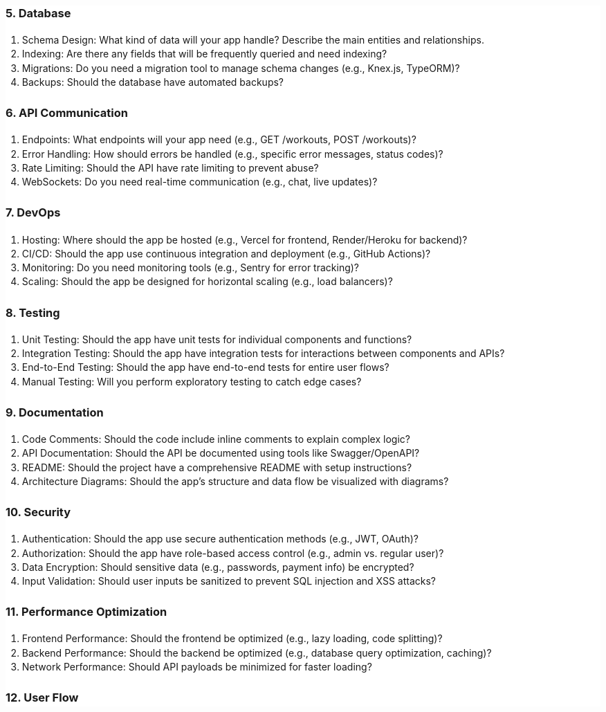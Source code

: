 ### 5. Database

1. Schema Design: What kind of data will your app handle? Describe the main entities and relationships.  
2. Indexing: Are there any fields that will be frequently queried and need indexing?  
3. Migrations: Do you need a migration tool to manage schema changes (e.g., Knex.js, TypeORM)?  
4. Backups: Should the database have automated backups?

### 6. API Communication

1. Endpoints: What endpoints will your app need (e.g., GET /workouts, POST /workouts)?  
2. Error Handling: How should errors be handled (e.g., specific error messages, status codes)?  
3. Rate Limiting: Should the API have rate limiting to prevent abuse?  
4. WebSockets: Do you need real-time communication (e.g., chat, live updates)?

### 7. DevOps

1. Hosting: Where should the app be hosted (e.g., Vercel for frontend, Render/Heroku for backend)?  
2. CI/CD: Should the app use continuous integration and deployment (e.g., GitHub Actions)?  
3. Monitoring: Do you need monitoring tools (e.g., Sentry for error tracking)?  
4. Scaling: Should the app be designed for horizontal scaling (e.g., load balancers)?

### 8. Testing

1. Unit Testing: Should the app have unit tests for individual components and functions?  
2. Integration Testing: Should the app have integration tests for interactions between components and APIs?  
3. End-to-End Testing: Should the app have end-to-end tests for entire user flows?  
4. Manual Testing: Will you perform exploratory testing to catch edge cases?

### 9. Documentation

1. Code Comments: Should the code include inline comments to explain complex logic?  
2. API Documentation: Should the API be documented using tools like Swagger/OpenAPI?  
3. README: Should the project have a comprehensive README with setup instructions?  
4. Architecture Diagrams: Should the app’s structure and data flow be visualized with diagrams?

### 10. Security

1. Authentication: Should the app use secure authentication methods (e.g., JWT, OAuth)?  
2. Authorization: Should the app have role-based access control (e.g., admin vs. regular user)?  
3. Data Encryption: Should sensitive data (e.g., passwords, payment info) be encrypted?  
4. Input Validation: Should user inputs be sanitized to prevent SQL injection and XSS attacks?

### 11. Performance Optimization

1. Frontend Performance: Should the frontend be optimized (e.g., lazy loading, code splitting)?  
2. Backend Performance: Should the backend be optimized (e.g., database query optimization, caching)?  
3. Network Performance: Should API payloads be minimized for faster loading?

### 12. User Flow
